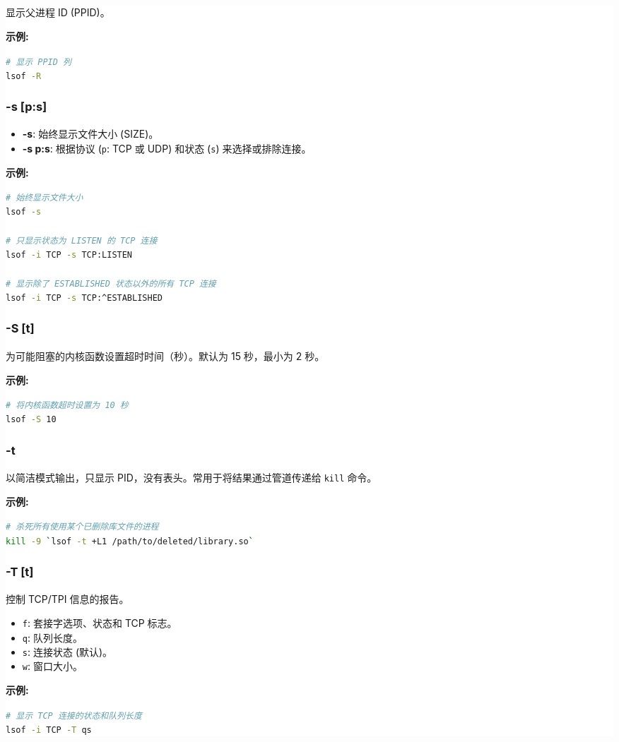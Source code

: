 显示父进程 ID (PPID)。

**示例:**
```bash
# 显示 PPID 列
lsof -R
```

### -s [p:s]

*   **-s**: 始终显示文件大小 (SIZE)。
*   **-s p:s**: 根据协议 (`p`: TCP 或 UDP) 和状态 (`s`) 来选择或排除连接。

**示例:**
```bash
# 始终显示文件大小
lsof -s

# 只显示状态为 LISTEN 的 TCP 连接
lsof -i TCP -s TCP:LISTEN

# 显示除了 ESTABLISHED 状态以外的所有 TCP 连接
lsof -i TCP -s TCP:^ESTABLISHED
```

### -S [t]

为可能阻塞的内核函数设置超时时间（秒）。默认为 15 秒，最小为 2 秒。

**示例:**
```bash
# 将内核函数超时设置为 10 秒
lsof -S 10
```

### -t

以简洁模式输出，只显示 PID，没有表头。常用于将结果通过管道传递给 `kill` 命令。

**示例:**
```bash
# 杀死所有使用某个已删除库文件的进程
kill -9 `lsof -t +L1 /path/to/deleted/library.so`
```

### -T [t]

控制 TCP/TPI 信息的报告。

*   `f`: 套接字选项、状态和 TCP 标志。
*   `q`: 队列长度。
*   `s`: 连接状态 (默认)。
*   `w`: 窗口大小。

**示例:**
```bash
# 显示 TCP 连接的状态和队列长度
lsof -i TCP -T qs
```
